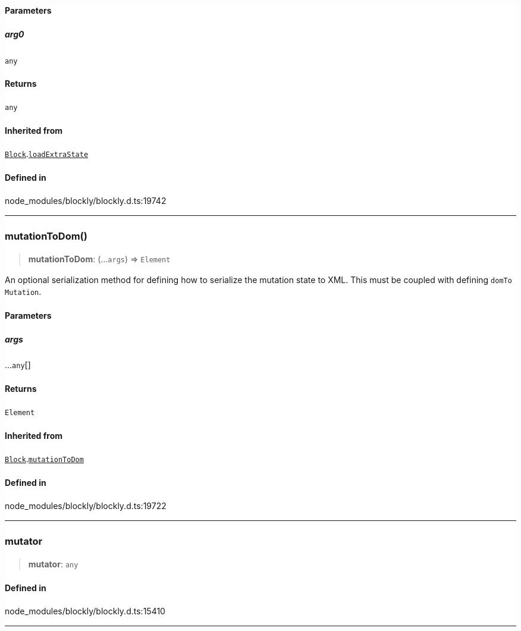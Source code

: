 #### Parameters

##### arg0

`any`

#### Returns

`any`

#### Inherited from

[`Block`](Block.md).[`loadExtraState`](Block.md#loadextrastate)

#### Defined in

node_modules/blockly/blockly.d.ts:19742

---

### mutationToDom()

> **mutationToDom**: (...`args`) => `Element`

An optional serialization method for defining how to serialize the
mutation state to XML. This must be coupled with defining `domToMutation`.

#### Parameters

##### args

...`any`[]

#### Returns

`Element`

#### Inherited from

[`Block`](Block.md).[`mutationToDom`](Block.md#mutationtodom)

#### Defined in

node_modules/blockly/blockly.d.ts:19722

---

### mutator

> **mutator**: `any`

#### Defined in

node_modules/blockly/blockly.d.ts:15410

---
